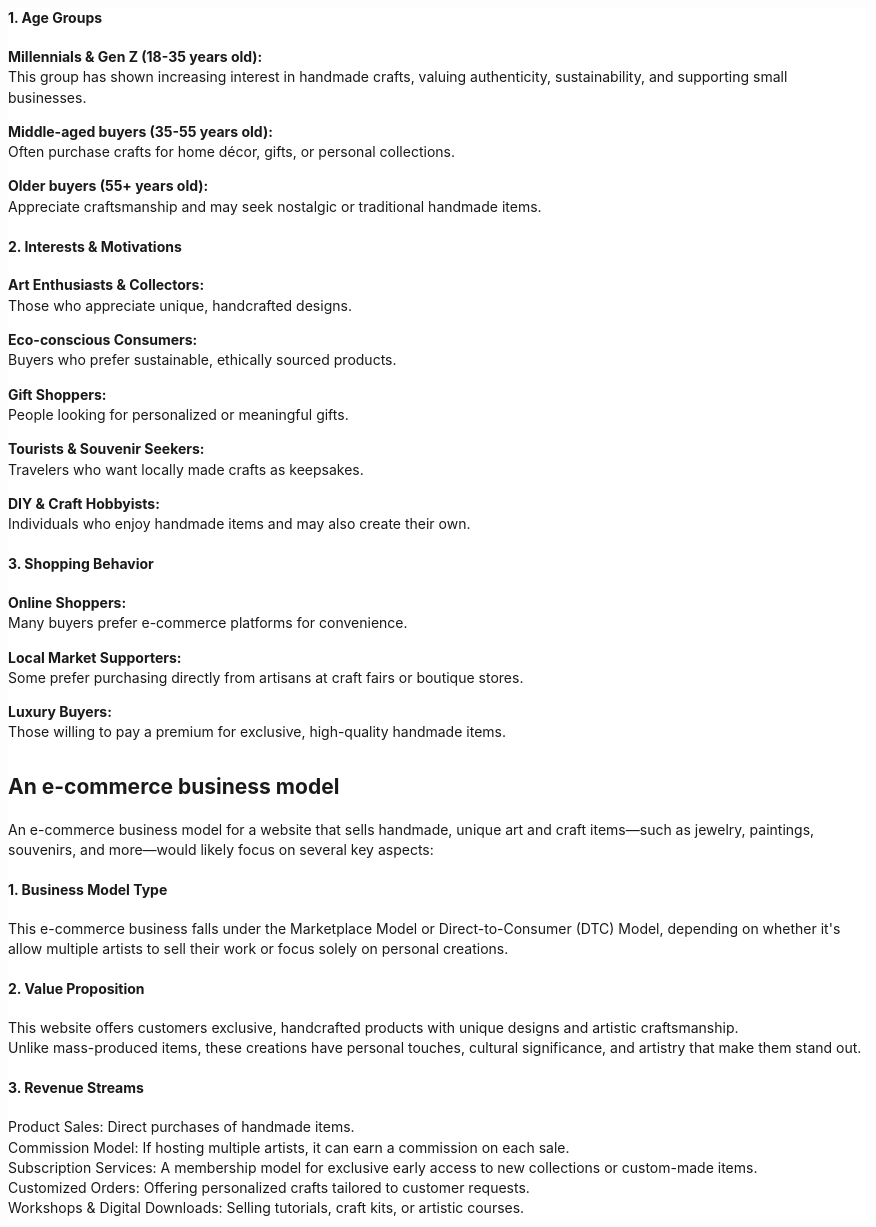 #### 1. Age Groups  
**Millennials & Gen Z (18-35 years old):**  
This group has shown increasing interest in handmade crafts, valuing authenticity, sustainability, and supporting small businesses.  

**Middle-aged buyers (35-55 years old):**  
Often purchase crafts for home décor, gifts, or personal collections.  

**Older buyers (55+ years old):**  
Appreciate craftsmanship and may seek nostalgic or traditional handmade items.  

#### 2. Interests & Motivations  
**Art Enthusiasts & Collectors:**  
Those who appreciate unique, handcrafted designs.  

**Eco-conscious Consumers:**  
Buyers who prefer sustainable, ethically sourced products.  

**Gift Shoppers:**  
People looking for personalized or meaningful gifts.  

**Tourists & Souvenir Seekers:**  
Travelers who want locally made crafts as keepsakes.  

**DIY & Craft Hobbyists:**  
Individuals who enjoy handmade items and may also create their own.  

#### 3. Shopping Behavior  
**Online Shoppers:**  
Many buyers prefer e-commerce platforms for convenience.  

**Local Market Supporters:**  
Some prefer purchasing directly from artisans at craft fairs or boutique stores.  

**Luxury Buyers:**  
Those willing to pay a premium for exclusive, high-quality handmade items.  


## An e-commerce business model

An e-commerce business model for a website that sells handmade, unique art and craft items—such as jewelry, paintings, souvenirs, and more—would likely focus on several key aspects:

#### 1. Business Model Type  
This e-commerce business falls under the Marketplace Model or Direct-to-Consumer (DTC) Model, depending on whether it's allow multiple artists to sell their work or focus solely on personal creations.  

#### 2. Value Proposition  
This website offers customers exclusive, handcrafted products with unique designs and artistic craftsmanship.  
Unlike mass-produced items, these creations have personal touches, cultural significance, and artistry that make them stand out.  

#### 3. Revenue Streams  
Product Sales: Direct purchases of handmade items.  
Commission Model: If hosting multiple artists, it can earn a commission on each sale.  
Subscription Services: A membership model for exclusive early access to new collections or custom-made items.  
Customized Orders: Offering personalized crafts tailored to customer requests.  
Workshops & Digital Downloads: Selling tutorials, craft kits, or artistic courses.  

